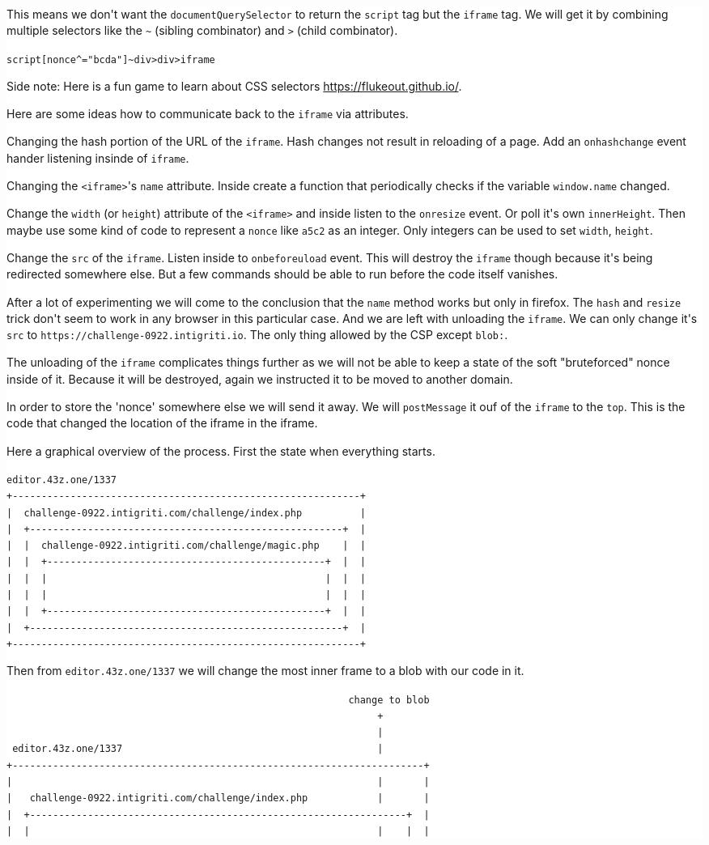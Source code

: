 This means we don't want the `documentQuerySelector` to return the `script` tag
but the `iframe` tag. We will get it by combining multiple selectors like the 
`~` (sibling combinator) and `>` (child combinator). 
```
script[nonce^="bcda"]~div>div>iframe
```
Side note: Here is a fun game to learn about CSS selectors https://flukeout.github.io/.


Here are some ideas how to communicate back to the `iframe` via attributes.

  Changing the hash portion of the URL of the `iframe`.
  Hash changes not result in reloading of a page. 
  Add an `onhashchange` event hander listening insinde of `iframe`. 

  Changing the `<iframe>`'s `name` attribute.
  Inside create a function that periodically checks
  if the variable `window.name` changed.

  Change the `width` (or `height`) attribute of the
  `<iframe>` and inside listen to the `onresize` event. Or poll it's own `innerHeight`.
  Then maybe use some kind of code to represent a `nonce` like `a5c2` as an integer.
  Only integers can be used to set `width`, `height`.

  Change the `src` of the `iframe`. Listen inside to `onbeforeuload` event.
  This will destroy the `iframe` though because it's being redirected somewhere
  else. But a few commands should be able to run before the code itself vanishes.

After a lot of experimenting we will come to the conclusion that the `name` method
works but only in firefox. The `hash` and `resize` trick don't seem to work in any browser
in this particular case. And we are left with unloading the `iframe`. We can only
change it's `src` to `https://challenge-0922.intigriti.io`. The only thing
allowed by the CSP except `blob:`.

The unloading of the `iframe` complicates things further as we will not be able
to keep a state of the soft "bruteforced" nonce inside of it. Because it will
be destroyed, again we instructed it to be moved to another domain.

In order to store the 'nonce' somewhere else we will send it away. We will
`postMessage` it ouf of the `iframe` to the `top`. This is the code that changed
the location of the iframe in the iframe.

Here a graphical overview of the process. First the state when everything starts.
```
editor.43z.one/1337
+------------------------------------------------------------+
|  challenge-0922.intigriti.com/challenge/index.php          |
|  +------------------------------------------------------+  |
|  |  challenge-0922.intigriti.com/challenge/magic.php    |  |
|  |  +------------------------------------------------+  |  |
|  |  |                                                |  |  |
|  |  |                                                |  |  |
|  |  +------------------------------------------------+  |  |
|  +------------------------------------------------------+  |
+------------------------------------------------------------+

```
Then from `editor.43z.one/1337` we will change the most inner frame
to a blob with our code in it.
```
                                                           change to blob
                                                                +
                                                                |
 editor.43z.one/1337                                            |
+-----------------------------------------------------------------------+
|                                                               |       |
|   challenge-0922.intigriti.com/challenge/index.php            |       |
|  +-----------------------------------------------------------------+  |
|  |                                                            |    |  |
```